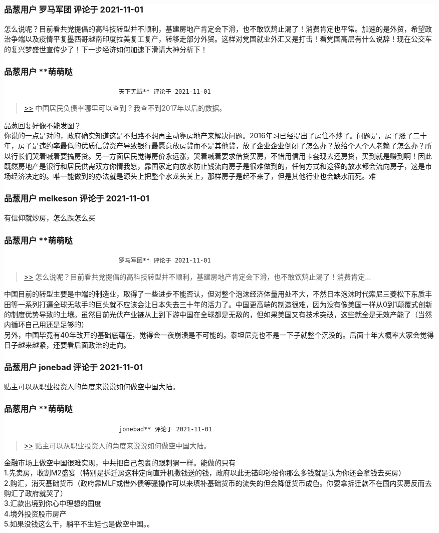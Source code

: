 

            
### 品葱用户 **罗马军团** 评论于 2021-11-01
        
怎么说呢？目前看共党提倡的高科技转型并不顺利，基建房地产肯定会下滑，也不敢饮鸩止渴了！消费肯定也平常。加速的是外贸，希望政治争端以及疫情平复墨西哥越南印度拉美复工复产，转移走部分外贸。这样对党国就业外汇又是打击！看党国高层有什么说辞！现在公交车的复兴梦盛世宣传少了！下一步经济如何加速下滑请大神分析下！
        


            
### 品葱用户 **萌萌哒				
									天下无贼** 评论于 2021-11-01
        
> [\>>]( "/article/item_id-708692#") 中国居民负债率哪里可以查到？我查不到2017年以后的数据。

  
  
品葱回复好像不能发图？  
你说的一点是对的，政府确实知道这是不归路不想再主动靠房地产来解决问题。2016年习已经提出了房住不炒了。问题是，房子涨了二十年，房子是违约率最低的优质信贷资产导致银行最愿意放房贷而不是其他贷，放了企业企业倒闭了怎么办？放给个人个人老赖了怎么办？所以行长们哭着喊着要搞房贷。另一方面居民觉得房价永远涨，哭着喊着要求借贷买房，不惜用信用卡套现去还房贷，买到就是赚到啊！因此既然房地产是银行和居民供需双方你情我愿，靠国家定向放水防止钱流向房子是很难做到的，任何方式和途径的放水都会流向房子，这是市场经济决定的。唯一能做到的办法就是源头上把整个水龙头关上，那样房子是起不来了，但是其他行业也会缺水而死。难
        


            
### 品葱用户 **melkeson** 评论于 2021-11-01
        
有信仰就炒房，怎么跌怎么买
        


            
### 品葱用户 **萌萌哒				
									罗马军团** 评论于 2021-11-01
        
> [\>>]( "/article/item_id-708694#") 怎么说呢？目前看共党提倡的高科技转型并不顺利，基建房地产肯定会下滑，也不敢饮鸩止渴了！消费肯定...

  
中国目前的转型主要是中端的制造业，取得了一些进步不能否认，但对整个泡沫经济体量用处不大，不然日本泡沫时代索尼三菱松下东质丰田等一系列打遍全球无敌手的巨头就不应该会让日本失去三十年的活力了。中国更高端的制造很难，因为没有像美国一样从0到1颠覆式创新的制度优势导致的土壤。虽然目前光伏产业链从上到下游中国在全球都是无敌的，但如果美国又有技术突破，这些就全是无效产能了（当然内循环自己用还是足够的）  
另外，中国毕竟有40年改开的基础底蕴在，觉得会一夜崩溃是不可能的。泰坦尼克也不是一下子就整个沉没的。后面十年大概率大家会觉得日子越来越紧，还要看后面政治的走向。
        


            
### 品葱用户 **jonebad** 评论于 2021-11-01
        
贴主可以从职业投资人的角度来说说如何做空中国大陆。
        


            
### 品葱用户 **萌萌哒				
									jonebad** 评论于 2021-11-01
        
> [\>>]( "/article/item_id-708717#") 贴主可以从职业投资人的角度来说说如何做空中国大陆。

  
  
金融市场上做空中国很难实现，中共把自己包裹的跟刺猬一样。能做的只有  
1.先卖房，收割M2盛宴（特别是拆迁房这种定向直升机撒钱送的钱，政府以此无锚印钞给你那么多钱就是认为你还会拿钱去买房）  
2.购汇，消灭基础货币（政府靠MLF或借外债等骚操作可以来填补基础货币的流失的但会降低货币成色。你要拿拆迁款不在国内买房反而去购汇了政府就哭了）  
3.汇款出境到你心中理想的国度  
4.境外投资股市房产  
5.如果没钱这么干，躺平不生娃也是做空中国。。
        
